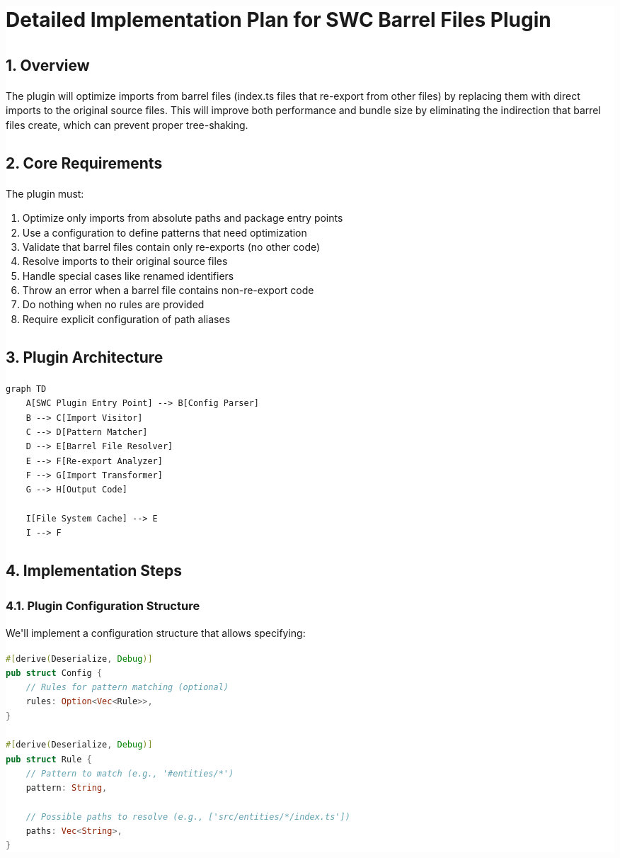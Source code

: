# Detailed Implementation Plan for SWC Barrel Files Plugin

## 1. Overview

The plugin will optimize imports from barrel files (index.ts files that re-export from other files) by replacing them with direct imports to the original source files. This will improve both performance and bundle size by eliminating the indirection that barrel files create, which can prevent proper tree-shaking.

## 2. Core Requirements

The plugin must:

1. Optimize only imports from absolute paths and package entry points
2. Use a configuration to define patterns that need optimization
3. Validate that barrel files contain only re-exports (no other code)
4. Resolve imports to their original source files
5. Handle special cases like renamed identifiers
6. Throw an error when a barrel file contains non-re-export code
7. Do nothing when no rules are provided
8. Require explicit configuration of path aliases

## 3. Plugin Architecture

```mermaid
graph TD
    A[SWC Plugin Entry Point] --> B[Config Parser]
    B --> C[Import Visitor]
    C --> D[Pattern Matcher]
    D --> E[Barrel File Resolver]
    E --> F[Re-export Analyzer]
    F --> G[Import Transformer]
    G --> H[Output Code]

    I[File System Cache] --> E
    I --> F
```

## 4. Implementation Steps

### 4.1. Plugin Configuration Structure

We'll implement a configuration structure that allows specifying:

```rust
#[derive(Deserialize, Debug)]
pub struct Config {
    // Rules for pattern matching (optional)
    rules: Option<Vec<Rule>>,
}

#[derive(Deserialize, Debug)]
pub struct Rule {
    // Pattern to match (e.g., '#entities/*')
    pattern: String,

    // Possible paths to resolve (e.g., ['src/entities/*/index.ts'])
    paths: Vec<String>,
}
```
